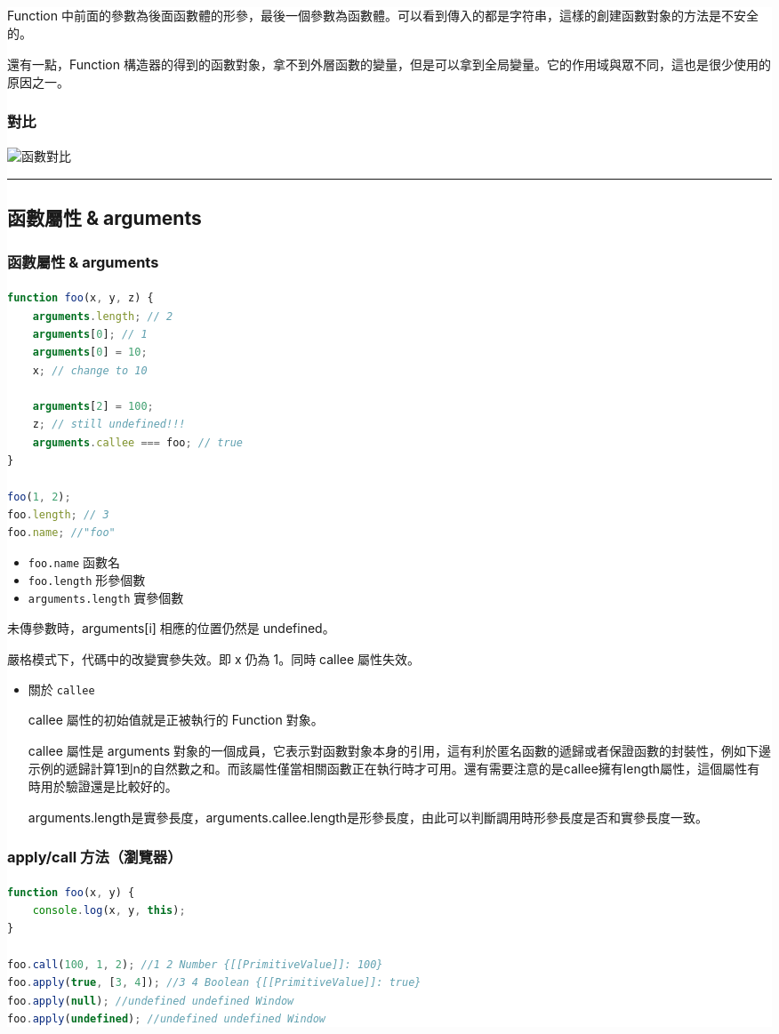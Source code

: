 Function 中前面的參數為後面函數體的形參，最後一個參數為函數體。可以看到傳入的都是字符串，這樣的創建函數對象的方法是不安全的。

還有一點，Function 構造器的得到的函數對象，拿不到外層函數的變量，但是可以拿到全局變量。它的作用域與眾不同，這也是很少使用的原因之一。

### 對比

![函數對比](http://7q5cdt.com1.z0.glb.clouddn.com/blog-function.png)

---

## 函數屬性 & arguments

### 函數屬性 & arguments

```js
function foo(x, y, z) {
    arguments.length; // 2
    arguments[0]; // 1
    arguments[0] = 10;
    x; // change to 10

    arguments[2] = 100;
    z; // still undefined!!!
    arguments.callee === foo; // true
}

foo(1, 2);
foo.length; // 3
foo.name; //"foo"
```

* `foo.name` 函數名
* `foo.length` 形參個數
* `arguments.length` 實參個數

未傳參數時，arguments[i] 相應的位置仍然是 undefined。

嚴格模式下，代碼中的改變實參失效。即 x 仍為 1。同時 callee 屬性失效。

* 關於 `callee`

    callee 屬性的初始值就是正被執行的 Function 對象。

    callee 屬性是 arguments 對象的一個成員，它表示對函數對象本身的引用，這有利於匿名函數的遞歸或者保證函數的封裝性，例如下邊示例的遞歸計算1到n的自然數之和。而該屬性僅當相關函數正在執行時才可用。還有需要注意的是callee擁有length屬性，這個屬性有時用於驗證還是比較好的。

    arguments.length是實參長度，arguments.callee.length是形參長度，由此可以判斷調用時形參長度是否和實參長度一致。


### apply/call 方法（瀏覽器）

```js
function foo(x, y) {
    console.log(x, y, this);
}

foo.call(100, 1, 2); //1 2 Number {[[PrimitiveValue]]: 100}
foo.apply(true, [3, 4]); //3 4 Boolean {[[PrimitiveValue]]: true}
foo.apply(null); //undefined undefined Window
foo.apply(undefined); //undefined undefined Window
```

